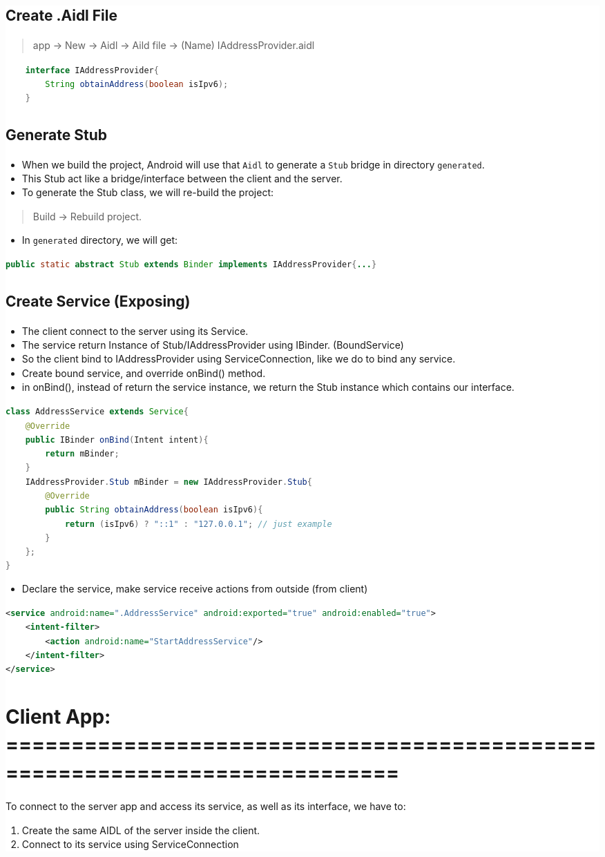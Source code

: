 ## Create .Aidl File
> app -> New -> Aidl -> Aild file -> (Name) IAddressProvider.aidl
```java
	interface IAddressProvider{
		String obtainAddress(boolean isIpv6);
	}
```

## Generate Stub 
- When we build the project, Android will use that `Aidl` to generate a `Stub` bridge in directory `generated`.
- This Stub act like a bridge/interface between the client and the server.
- To generate the Stub class, we will re-build the project:
> Build -> Rebuild project.
- In `generated` directory, we will get:
```java
public static abstract Stub extends Binder implements IAddressProvider{...}
```

## Create Service (Exposing)
- The client connect to the server using its Service. 
- The service return Instance of Stub/IAddressProvider using IBinder. (BoundService)
- So the client bind to IAddressProvider using ServiceConnection, like we do to bind any service.
- Create bound service, and override onBind() method.
- in onBind(), instead of return the service instance, we return the Stub instance which contains our interface.

```java
class AddressService extends Service{
	@Override
	public IBinder onBind(Intent intent){
		return mBinder;
	}
	IAddressProvider.Stub mBinder = new IAddressProvider.Stub{
		@Override
		public String obtainAddress(boolean isIpv6){
			return (isIpv6) ? "::1" : "127.0.0.1"; // just example
		}
	};
}
```

- Declare the service, make service receive actions from outside (from client)
```xml
<service android:name=".AddressService" android:exported="true" android:enabled="true">
	<intent-filter>
		<action android:name="StartAddressService"/>
	</intent-filter>
</service>
```

# Client App: ===========================================================================
To connect to the server app and access its service, as well as its interface, we have to:
1. Create the same AIDL of the server inside the client.
2. Connect to its service using ServiceConnection
